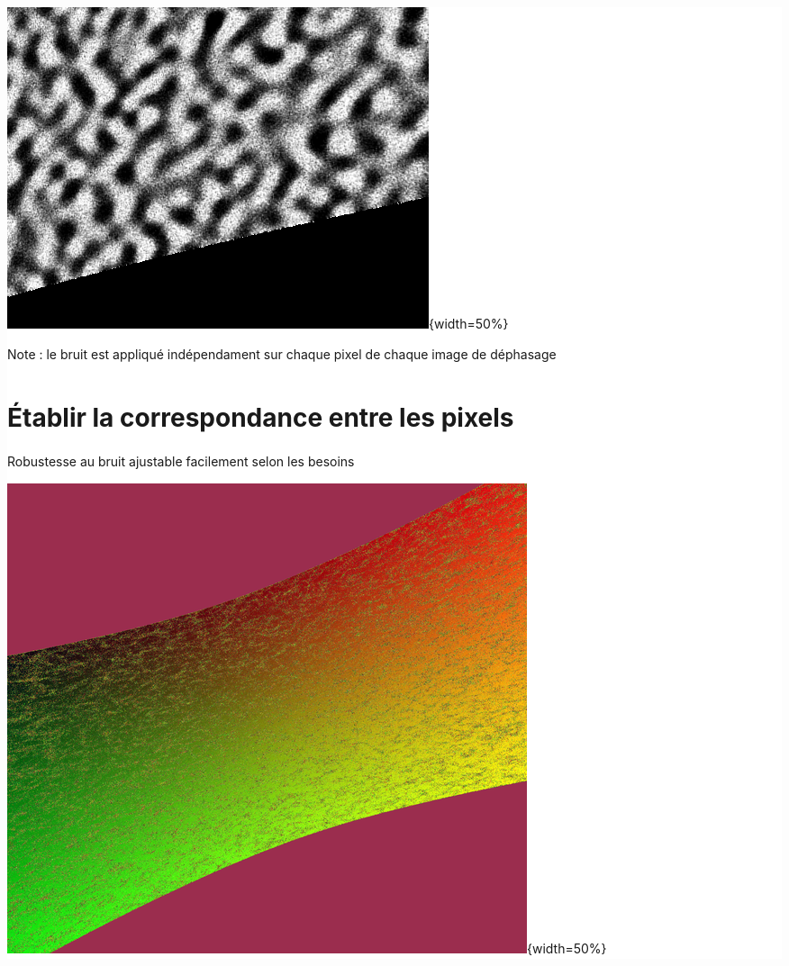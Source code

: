 ![LSH : référence déformée + bruitée](presentation-imgs/sm-noise.png){width=50%}

Note : le bruit est appliqué indépendament sur chaque pixel de chaque image de déphasage

# Établir la correspondance entre les pixels

Robustesse au bruit ajustable facilement selon les besoins

![LSH : correspondance trouvée à l'aide de 3 déphasages](presentation-imgs/noise-3-dephasages.png){width=50%}
